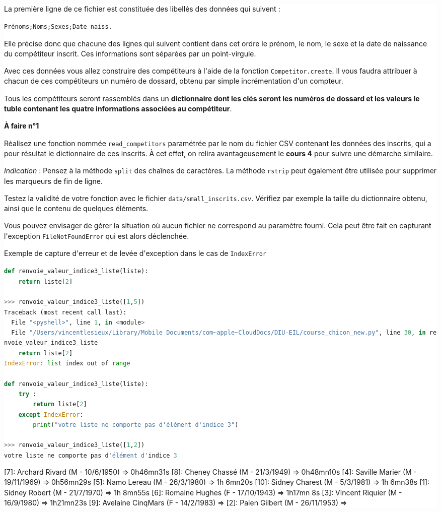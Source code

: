 La première ligne de ce fichier est constituée des libellés des données
qui suivent :

``` {.sourceCode .text}
Prénoms;Noms;Sexes;Date naiss.
```

Elle précise donc que chacune des lignes qui suivent contient dans cet
ordre le prénom, le nom, le sexe et la date de naissance du compétiteur
inscrit. Ces informations sont séparées par un point-virgule.

Avec ces données vous allez construire des compétiteurs à l'aide de la
fonction `Competitor.create`. Il vous faudra attribuer à chacun de ces
compétiteurs un numéro de dossard, obtenu par simple incrémentation d'un
compteur. 

Tous les compétiteurs seront rassemblés dans un **dictionnaire dont les clés seront les numéros de dossard et les valeurs le tuble contenant les quatre informations associées au compétiteur**.


**À faire n°1**

Réalisez une fonction nommée `read_competitors` paramétrée par le nom du
fichier CSV contenant les données des inscrits, qui a pour résultat le dictionnaire de
ces inscrits. À cet effet, on relira avantageusement le **cours 4** pour suivre une démarche similaire.

*Indication* : Pensez à la méthode `split` des chaînes de caractères. La méthode `rstrip` peut également être utilisée pour supprimer les marqueurs de fin de ligne.  

Testez la validité de votre fonction avec le fichier `data/small_inscrits.csv`. 
Vérifiez par exemple la taille du dictionnaire obtenu, ainsi que le contenu de quelques éléments.

Vous pouvez envisager de gérer la situation où aucun fichier ne correspond au paramètre fourni. Cela peut être fait en capturant l'exception `FileNotFoundError` qui est alors déclenchée.

Exemple de capture d'erreur et de levée d'exception dans le cas de `IndexError`

```python
def renvoie_valeur_indice3_liste(liste):
    return liste[2]

>>> renvoie_valeur_indice3_liste([1,5])
Traceback (most recent call last):
  File "<pyshell>", line 1, in <module>
  File "/Users/vincentlesieux/Library/Mobile Documents/com~apple~CloudDocs/DIU-EIL/course_chicon_new.py", line 30, in renvoie_valeur_indice3_liste
    return liste[2]
IndexError: list index out of range

def renvoie_valeur_indice3_liste(liste):
    try :
        return liste[2]
    except IndexError:
        print("votre liste ne comporte pas d'élément d'indice 3")

>>> renvoie_valeur_indice3_liste([1,2])
votre liste ne comporte pas d'élément d'indice 3

```


[7]: Archard Rivard (M - 10/6/1950)      =>  0h46mn31s
[8]: Cheney Chassé (M - 21/3/1949)       =>  0h48mn10s
[4]: Saville Marier (M - 19/11/1969)     =>  0h56mn29s
[5]: Namo Lereau (M - 26/3/1980)         =>  1h 6mn20s
[10]: Sidney Charest (M - 5/3/1981)      =>  1h 6mn38s
[1]: Sidney Robert (M - 21/7/1970)       =>  1h 8mn55s
[6]: Romaine Hughes (F - 17/10/1943)     =>  1h17mn 8s
[3]: Vincent Riquier (M - 16/9/1980)     =>  1h21mn23s
[9]: Avelaine CinqMars (F - 14/2/1983)   => 
[2]: Paien Gilbert (M - 26/11/1953)      => 